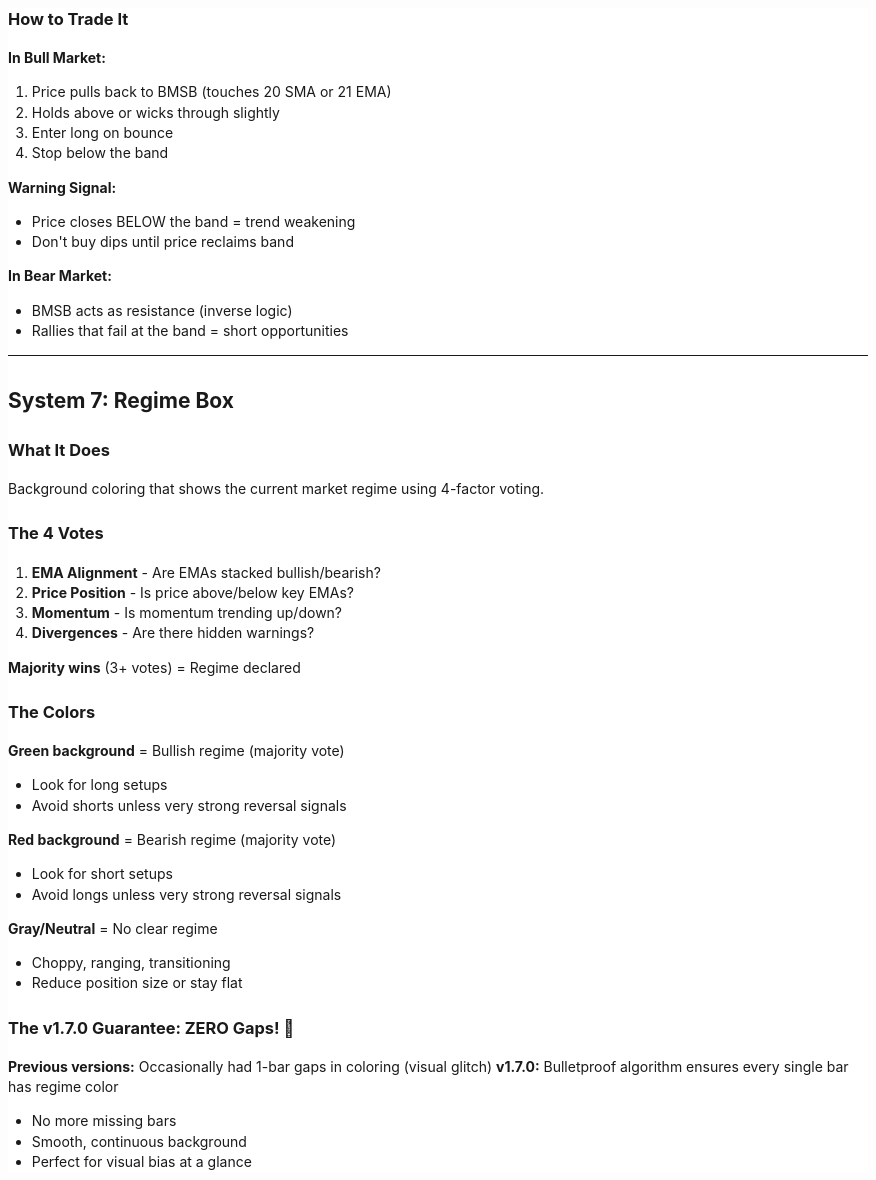 ### How to Trade It

**In Bull Market:**
1. Price pulls back to BMSB (touches 20 SMA or 21 EMA)
2. Holds above or wicks through slightly
3. Enter long on bounce
4. Stop below the band

**Warning Signal:**
- Price closes BELOW the band = trend weakening
- Don't buy dips until price reclaims band

**In Bear Market:**
- BMSB acts as resistance (inverse logic)
- Rallies that fail at the band = short opportunities

---

## System 7: Regime Box

### What It Does
Background coloring that shows the current market regime using 4-factor voting.

### The 4 Votes

1. **EMA Alignment** - Are EMAs stacked bullish/bearish?
2. **Price Position** - Is price above/below key EMAs?
3. **Momentum** - Is momentum trending up/down?
4. **Divergences** - Are there hidden warnings?

**Majority wins** (3+ votes) = Regime declared

### The Colors

**Green background** = Bullish regime (majority vote)
- Look for long setups
- Avoid shorts unless very strong reversal signals

**Red background** = Bearish regime (majority vote)
- Look for short setups
- Avoid longs unless very strong reversal signals

**Gray/Neutral** = No clear regime
- Choppy, ranging, transitioning
- Reduce position size or stay flat

### The v1.7.0 Guarantee: ZERO Gaps! 🎯

**Previous versions:** Occasionally had 1-bar gaps in coloring (visual glitch)
**v1.7.0:** Bulletproof algorithm ensures every single bar has regime color
- No more missing bars
- Smooth, continuous background
- Perfect for visual bias at a glance
